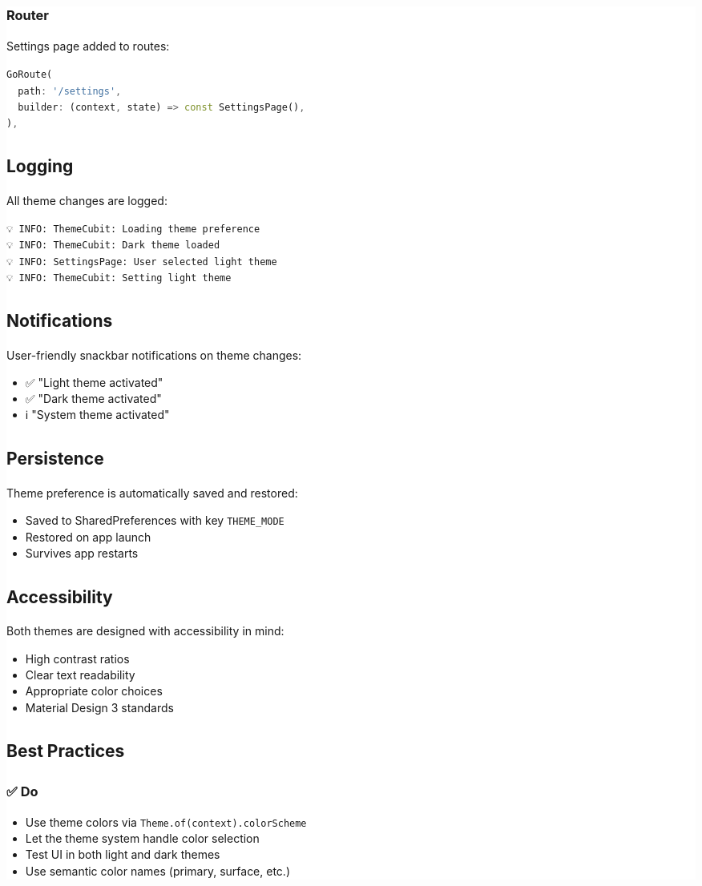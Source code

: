 ### Router
Settings page added to routes:

```dart
GoRoute(
  path: '/settings',
  builder: (context, state) => const SettingsPage(),
),
```

## Logging

All theme changes are logged:

```
💡 INFO: ThemeCubit: Loading theme preference
💡 INFO: ThemeCubit: Dark theme loaded
💡 INFO: SettingsPage: User selected light theme
💡 INFO: ThemeCubit: Setting light theme
```

## Notifications

User-friendly snackbar notifications on theme changes:
- ✅ "Light theme activated"
- ✅ "Dark theme activated"  
- ℹ️ "System theme activated"

## Persistence

Theme preference is automatically saved and restored:
- Saved to SharedPreferences with key `THEME_MODE`
- Restored on app launch
- Survives app restarts

## Accessibility

Both themes are designed with accessibility in mind:
- High contrast ratios
- Clear text readability
- Appropriate color choices
- Material Design 3 standards

## Best Practices

### ✅ Do
- Use theme colors via `Theme.of(context).colorScheme`
- Let the theme system handle color selection
- Test UI in both light and dark themes
- Use semantic color names (primary, surface, etc.)
